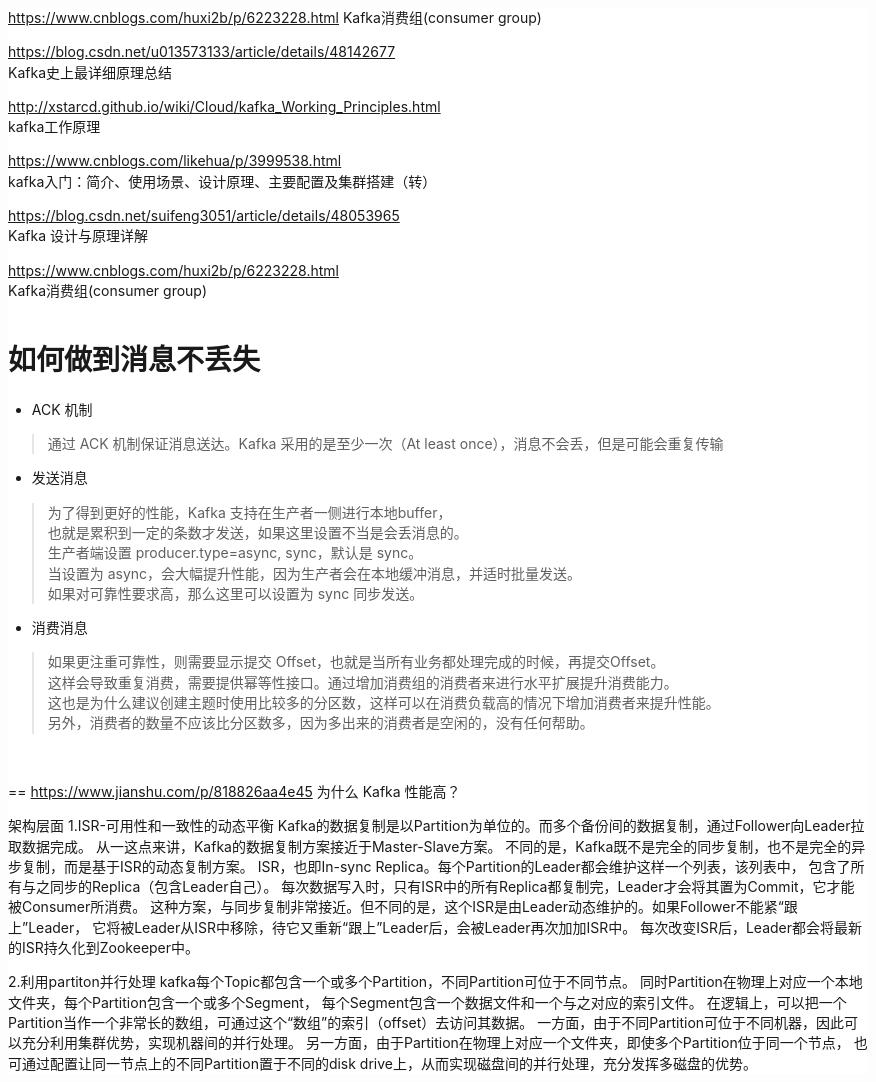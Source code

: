 
https://www.cnblogs.com/huxi2b/p/6223228.html
    Kafka消费组(consumer group)

https://blog.csdn.net/u013573133/article/details/48142677  
  Kafka史上最详细原理总结

http://xstarcd.github.io/wiki/Cloud/kafka_Working_Principles.html  
  kafka工作原理

https://www.cnblogs.com/likehua/p/3999538.html  
  kafka入门：简介、使用场景、设计原理、主要配置及集群搭建（转）  
  
https://blog.csdn.net/suifeng3051/article/details/48053965  
  Kafka 设计与原理详解  

https://www.cnblogs.com/huxi2b/p/6223228.html  
  Kafka消费组(consumer group)

如何做到消息不丢失  
==
* ACK 机制  
>通过 ACK 机制保证消息送达。Kafka 采用的是至少一次（At least once），消息不会丢，但是可能会重复传输  

* 发送消息   
>为了得到更好的性能，Kafka 支持在生产者一侧进行本地buffer，<br>
>也就是累积到一定的条数才发送，如果这里设置不当是会丢消息的。<br>
>生产者端设置 producer.type=async, sync，默认是 sync。<br>
>当设置为 async，会大幅提升性能，因为生产者会在本地缓冲消息，并适时批量发送。<br>
>如果对可靠性要求高，那么这里可以设置为 sync 同步发送。<br>

* 消费消息<br>
>如果更注重可靠性，则需要显示提交 Offset，也就是当所有业务都处理完成的时候，再提交Offset。<br>
>这样会导致重复消费，需要提供幂等性接口。通过增加消费组的消费者来进行水平扩展提升消费能力。<br>
>这也是为什么建议创建主题时使用比较多的分区数，这样可以在消费负载高的情况下增加消费者来提升性能。<br>
>另外，消费者的数量不应该比分区数多，因为多出来的消费者是空闲的，没有任何帮助。<br>
<br>

== https://www.jianshu.com/p/818826aa4e45
为什么 Kafka 性能高？

架构层面
   1.ISR-可用性和一致性的动态平衡
    Kafka的数据复制是以Partition为单位的。而多个备份间的数据复制，通过Follower向Leader拉取数据完成。
        从一这点来讲，Kafka的数据复制方案接近于Master-Slave方案。
        不同的是，Kafka既不是完全的同步复制，也不是完全的异步复制，而是基于ISR的动态复制方案。
    ISR，也即In-sync Replica。每个Partition的Leader都会维护这样一个列表，该列表中，
        包含了所有与之同步的Replica（包含Leader自己）。
        每次数据写入时，只有ISR中的所有Replica都复制完，Leader才会将其置为Commit，它才能被Consumer所消费。
    这种方案，与同步复制非常接近。但不同的是，这个ISR是由Leader动态维护的。如果Follower不能紧“跟上”Leader，
        它将被Leader从ISR中移除，待它又重新“跟上”Leader后，会被Leader再次加加ISR中。
        每次改变ISR后，Leader都会将最新的ISR持久化到Zookeeper中。
    
   2.利用partiton并行处理
    kafka每个Topic都包含一个或多个Partition，不同Partition可位于不同节点。
    同时Partition在物理上对应一个本地文件夹，每个Partition包含一个或多个Segment，
        每个Segment包含一个数据文件和一个与之对应的索引文件。
        在逻辑上，可以把一个Partition当作一个非常长的数组，可通过这个“数组”的索引（offset）去访问其数据。
    一方面，由于不同Partition可位于不同机器，因此可以充分利用集群优势，实现机器间的并行处理。
    另一方面，由于Partition在物理上对应一个文件夹，即使多个Partition位于同一个节点，
    也可通过配置让同一节点上的不同Partition置于不同的disk drive上，从而实现磁盘间的并行处理，充分发挥多磁盘的优势。
